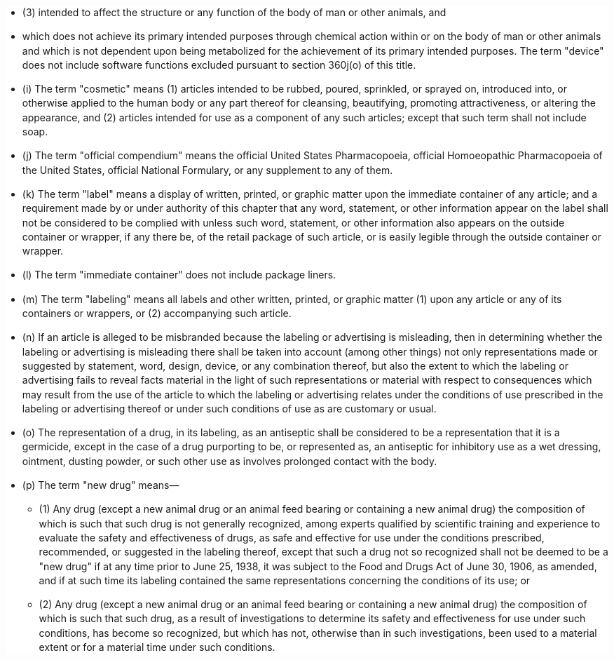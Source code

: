   * (3) intended to affect the structure or any function of the body of man or other animals, and


* which does not achieve its primary intended purposes through chemical action within or on the body of man or other animals and which is not dependent upon being metabolized for the achievement of its primary intended purposes. The term "device" does not include software functions excluded pursuant to section 360j(o) of this title.

* (i) The term "cosmetic" means (1) articles intended to be rubbed, poured, sprinkled, or sprayed on, introduced into, or otherwise applied to the human body or any part thereof for cleansing, beautifying, promoting attractiveness, or altering the appearance, and (2) articles intended for use as a component of any such articles; except that such term shall not include soap.

* (j) The term "official compendium" means the official United States Pharmacopoeia, official Homoeopathic Pharmacopoeia of the United States, official National Formulary, or any supplement to any of them.

* (k) The term "label" means a display of written, printed, or graphic matter upon the immediate container of any article; and a requirement made by or under authority of this chapter that any word, statement, or other information appear on the label shall not be considered to be complied with unless such word, statement, or other information also appears on the outside container or wrapper, if any there be, of the retail package of such article, or is easily legible through the outside container or wrapper.

* (l) The term "immediate container" does not include package liners.

* (m) The term "labeling" means all labels and other written, printed, or graphic matter (1) upon any article or any of its containers or wrappers, or (2) accompanying such article.

* (n) If an article is alleged to be misbranded because the labeling or advertising is misleading, then in determining whether the labeling or advertising is misleading there shall be taken into account (among other things) not only representations made or suggested by statement, word, design, device, or any combination thereof, but also the extent to which the labeling or advertising fails to reveal facts material in the light of such representations or material with respect to consequences which may result from the use of the article to which the labeling or advertising relates under the conditions of use prescribed in the labeling or advertising thereof or under such conditions of use as are customary or usual.

* (o) The representation of a drug, in its labeling, as an antiseptic shall be considered to be a representation that it is a germicide, except in the case of a drug purporting to be, or represented as, an antiseptic for inhibitory use as a wet dressing, ointment, dusting powder, or such other use as involves prolonged contact with the body.

* (p) The term "new drug" means—

  * (1) Any drug (except a new animal drug or an animal feed bearing or containing a new animal drug) the composition of which is such that such drug is not generally recognized, among experts qualified by scientific training and experience to evaluate the safety and effectiveness of drugs, as safe and effective for use under the conditions prescribed, recommended, or suggested in the labeling thereof, except that such a drug not so recognized shall not be deemed to be a "new drug" if at any time prior to June 25, 1938, it was subject to the Food and Drugs Act of June 30, 1906, as amended, and if at such time its labeling contained the same representations concerning the conditions of its use; or

  * (2) Any drug (except a new animal drug or an animal feed bearing or containing a new animal drug) the composition of which is such that such drug, as a result of investigations to determine its safety and effectiveness for use under such conditions, has become so recognized, but which has not, otherwise than in such investigations, been used to a material extent or for a material time under such conditions.
